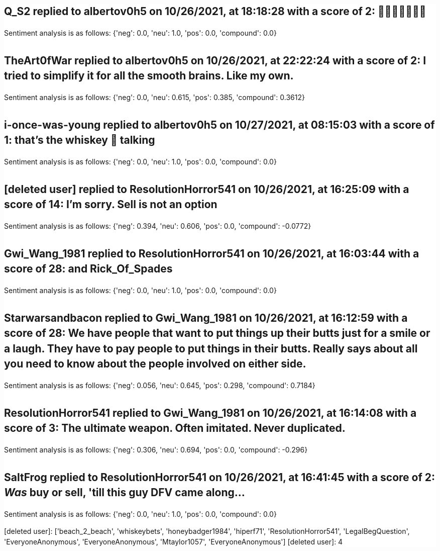  
Q_S2 replied to albertov0h5 on 10/26/2021, at 18:18:28 with a score of 2:
🤣😂🤣😂🤣😂😂
----------------------------------------------
Sentiment analysis is as follows: 
{'neg': 0.0, 'neu': 1.0, 'pos': 0.0, 'compound': 0.0}
 
 
TheArt0fWar replied to albertov0h5 on 10/26/2021, at 22:22:24 with a score of 2:
I tried to simplify it for all the smooth brains. Like my own.
----------------------------------------------
Sentiment analysis is as follows: 
{'neg': 0.0, 'neu': 0.615, 'pos': 0.385, 'compound': 0.3612}
 
 
i-once-was-young replied to albertov0h5 on 10/27/2021, at 08:15:03 with a score of 1:
that’s the whiskey 🥃 talking
----------------------------------------------
Sentiment analysis is as follows: 
{'neg': 0.0, 'neu': 1.0, 'pos': 0.0, 'compound': 0.0}
 
 
[deleted user] replied to ResolutionHorror541 on 10/26/2021, at 16:25:09 with a score of 14:
I’m sorry. Sell is not an option
----------------------------------------------
Sentiment analysis is as follows: 
{'neg': 0.394, 'neu': 0.606, 'pos': 0.0, 'compound': -0.0772}
 
 
Gwi_Wang_1981 replied to ResolutionHorror541 on 10/26/2021, at 16:03:44 with a score of 28:
and Rick\_Of\_Spades
----------------------------------------------
Sentiment analysis is as follows: 
{'neg': 0.0, 'neu': 1.0, 'pos': 0.0, 'compound': 0.0}
 
 
Starwarsandbacon replied to Gwi_Wang_1981 on 10/26/2021, at 16:12:59 with a score of 28:
We have people that want to put things up their butts just for a smile or a laugh. They have to pay people to put things in their butts. Really says about all you need to know about the people involved on either side.
----------------------------------------------
Sentiment analysis is as follows: 
{'neg': 0.056, 'neu': 0.645, 'pos': 0.298, 'compound': 0.7184}
 
 
ResolutionHorror541 replied to Gwi_Wang_1981 on 10/26/2021, at 16:14:08 with a score of 3:
The ultimate weapon. Often imitated. Never duplicated.
----------------------------------------------
Sentiment analysis is as follows: 
{'neg': 0.306, 'neu': 0.694, 'pos': 0.0, 'compound': -0.296}
 
 
SaltFrog replied to ResolutionHorror541 on 10/26/2021, at 16:41:45 with a score of 2:
*Was* buy or sell, 'till this guy DFV came along...
----------------------------------------------
Sentiment analysis is as follows: 
{'neg': 0.0, 'neu': 1.0, 'pos': 0.0, 'compound': 0.0}
 

[deleted user]: ['beach_2_beach', 'whiskeybets', 'honeybadger1984', 'hiperf71', 'ResolutionHorror541', 'LegalBegQuestion', 'EveryoneAnonymous', 'EveryoneAnonymous', 'Mtaylor1057', 'EveryoneAnonymous']
[deleted user]: 4